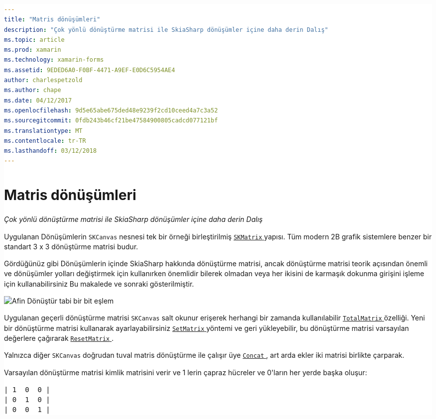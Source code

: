 ```yaml
---
title: "Matris dönüşümleri"
description: "Çok yönlü dönüştürme matrisi ile SkiaSharp dönüşümler içine daha derin Dalış"
ms.topic: article
ms.prod: xamarin
ms.technology: xamarin-forms
ms.assetid: 9EDED6A0-F0BF-4471-A9EF-E0D6C5954AE4
author: charlespetzold
ms.author: chape
ms.date: 04/12/2017
ms.openlocfilehash: 9d5e65abe675ded48e9239f2cd10ceed4a7c3a52
ms.sourcegitcommit: 0fdb243b46cf21be47584900805cadcd077121bf
ms.translationtype: MT
ms.contentlocale: tr-TR
ms.lasthandoff: 03/12/2018
---
```

# <a name="matrix-transforms"></a>Matris dönüşümleri

_Çok yönlü dönüştürme matrisi ile SkiaSharp dönüşümler içine daha derin Dalış_

Uygulanan Dönüşümlerin `SKCanvas` nesnesi tek bir örneği birleştirilmiş [ `SKMatrix` ](https://developer.xamarin.com/api/type/SkiaSharp.SKMatrix/) yapısı. Tüm modern 2B grafik sistemlere benzer bir standart 3 x 3 dönüştürme matrisi budur.

Gördüğünüz gibi Dönüşümlerin içinde SkiaSharp hakkında dönüştürme matrisi, ancak dönüştürme matrisi teorik açısından önemli ve dönüşümler yolları değiştirmek için kullanırken önemlidir bilerek olmadan veya her ikisini de karmaşık dokunma girişini işleme için kullanabilirsiniz Bu makalede ve sonraki gösterilmiştir.

![](matrix-images/matrixtransformexample.png "Afin Dönüştür tabi bir bit eşlem")

Uygulanan geçerli dönüştürme matrisi `SKCanvas` salt okunur erişerek herhangi bir zamanda kullanılabilir [ `TotalMatrix` ](https://developer.xamarin.com/api/property/SkiaSharp.SKCanvas.TotalMatrix/) özelliği. Yeni bir dönüştürme matrisi kullanarak ayarlayabilirsiniz [ `SetMatrix` ](https://developer.xamarin.com/api/member/SkiaSharp.SKCanvas.SetMatrix/p/SkiaSharp.SKMatrix/) yöntemi ve geri yükleyebilir, bu dönüştürme matrisi varsayılan değerlere çağırarak [ `ResetMatrix` ](https://developer.xamarin.com/api/member/SkiaSharp.SKCanvas.ResetMatrix/).

Yalnızca diğer `SKCanvas` doğrudan tuval matris dönüştürme ile çalışır üye [ `Concat` ](https://developer.xamarin.com/api/member/SkiaSharp.SKCanvas.Concat/p/SkiaSharp.SKMatrix@/) , art arda ekler iki matrisi birlikte çarparak.

Varsayılan dönüştürme matrisi kimlik matrisini verir ve 1 lerin çapraz hücreler ve 0'ların her yerde başka oluşur:

<pre>
| 1  0  0 |
| 0  1  0 |
| 0  0  1 |
</pre>
